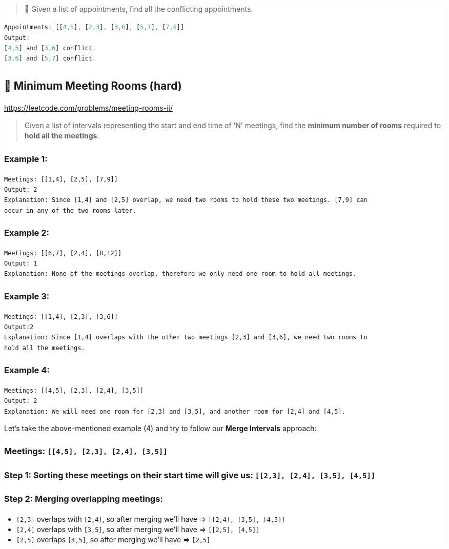 > 🌟 Given a list of appointments, find all the conflicting appointments.
````javascript
Appointments: [[4,5], [2,3], [3,6], [5,7], [7,8]]
Output:
[4,5] and [3,6] conflict.
[3,6] and [5,7] conflict.
````
## 🌟 Minimum Meeting Rooms (hard)
https://leetcode.com/problems/meeting-rooms-ii/

> Given a list of intervals representing the start and end time of ‘N’ meetings, find the <b>minimum number of rooms</b> required to <b>hold all the meetings</b>.

### Example 1:
````
Meetings: [[1,4], [2,5], [7,9]]
Output: 2
Explanation: Since [1,4] and [2,5] overlap, we need two rooms to hold these two meetings. [7,9] can
occur in any of the two rooms later.
````
### Example 2:
````
Meetings: [[6,7], [2,4], [8,12]]
Output: 1
Explanation: None of the meetings overlap, therefore we only need one room to hold all meetings.
````
### Example 3:
````
Meetings: [[1,4], [2,3], [3,6]]
Output:2
Explanation: Since [1,4] overlaps with the other two meetings [2,3] and [3,6], we need two rooms to
hold all the meetings.
````
### Example 4:
````
Meetings: [[4,5], [2,3], [2,4], [3,5]]
Output: 2
Explanation: We will need one room for [2,3] and [3,5], and another room for [2,4] and [4,5].
````


Let’s take the above-mentioned example (4) and try to follow our <b>Merge Intervals</b> approach:

### Meetings: `[[4,5], [2,3], [2,4], [3,5]]`

### Step 1: Sorting these meetings on their start time will give us: `[[2,3], [2,4], [3,5], [4,5]]`

### Step 2: Merging overlapping meetings:

- `[2,3]` overlaps with `[2,4]`, so after merging we’ll have => `[[2,4], [3,5], [4,5]]`
- `[2,4]` overlaps with `[3,5]`, so after merging we’ll have => `[[2,5], [4,5]]`
- `[2,5]` overlaps `[4,5]`, so after merging we’ll have => `[2,5]`
